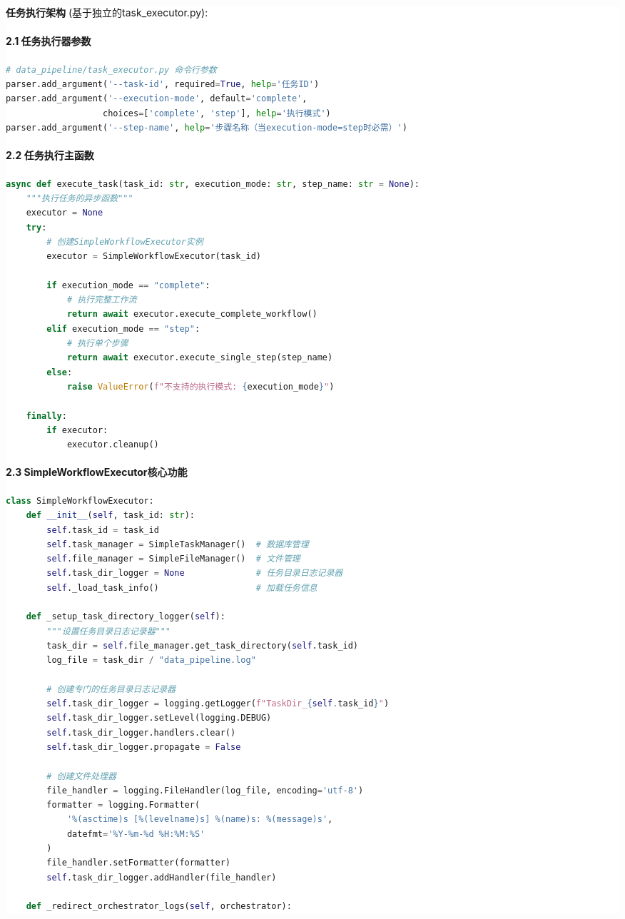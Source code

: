 **任务执行架构** (基于独立的task_executor.py):

#### 2.1 任务执行器参数
```python
# data_pipeline/task_executor.py 命令行参数
parser.add_argument('--task-id', required=True, help='任务ID')
parser.add_argument('--execution-mode', default='complete', 
                   choices=['complete', 'step'], help='执行模式')
parser.add_argument('--step-name', help='步骤名称（当execution-mode=step时必需）')
```

#### 2.2 任务执行主函数
```python
async def execute_task(task_id: str, execution_mode: str, step_name: str = None):
    """执行任务的异步函数"""
    executor = None
    try:
        # 创建SimpleWorkflowExecutor实例
        executor = SimpleWorkflowExecutor(task_id)
        
        if execution_mode == "complete":
            # 执行完整工作流
            return await executor.execute_complete_workflow()
        elif execution_mode == "step":
            # 执行单个步骤
            return await executor.execute_single_step(step_name)
        else:
            raise ValueError(f"不支持的执行模式: {execution_mode}")
            
    finally:
        if executor:
            executor.cleanup()
```

#### 2.3 SimpleWorkflowExecutor核心功能
```python
class SimpleWorkflowExecutor:
    def __init__(self, task_id: str):
        self.task_id = task_id
        self.task_manager = SimpleTaskManager()  # 数据库管理
        self.file_manager = SimpleFileManager()  # 文件管理
        self.task_dir_logger = None              # 任务目录日志记录器
        self._load_task_info()                   # 加载任务信息
    
    def _setup_task_directory_logger(self):
        """设置任务目录日志记录器"""
        task_dir = self.file_manager.get_task_directory(self.task_id)
        log_file = task_dir / "data_pipeline.log"
        
        # 创建专门的任务目录日志记录器
        self.task_dir_logger = logging.getLogger(f"TaskDir_{self.task_id}")
        self.task_dir_logger.setLevel(logging.DEBUG)
        self.task_dir_logger.handlers.clear()
        self.task_dir_logger.propagate = False
        
        # 创建文件处理器
        file_handler = logging.FileHandler(log_file, encoding='utf-8')
        formatter = logging.Formatter(
            '%(asctime)s [%(levelname)s] %(name)s: %(message)s',
            datefmt='%Y-%m-%d %H:%M:%S'
        )
        file_handler.setFormatter(formatter)
        self.task_dir_logger.addHandler(file_handler)
    
    def _redirect_orchestrator_logs(self, orchestrator):
```